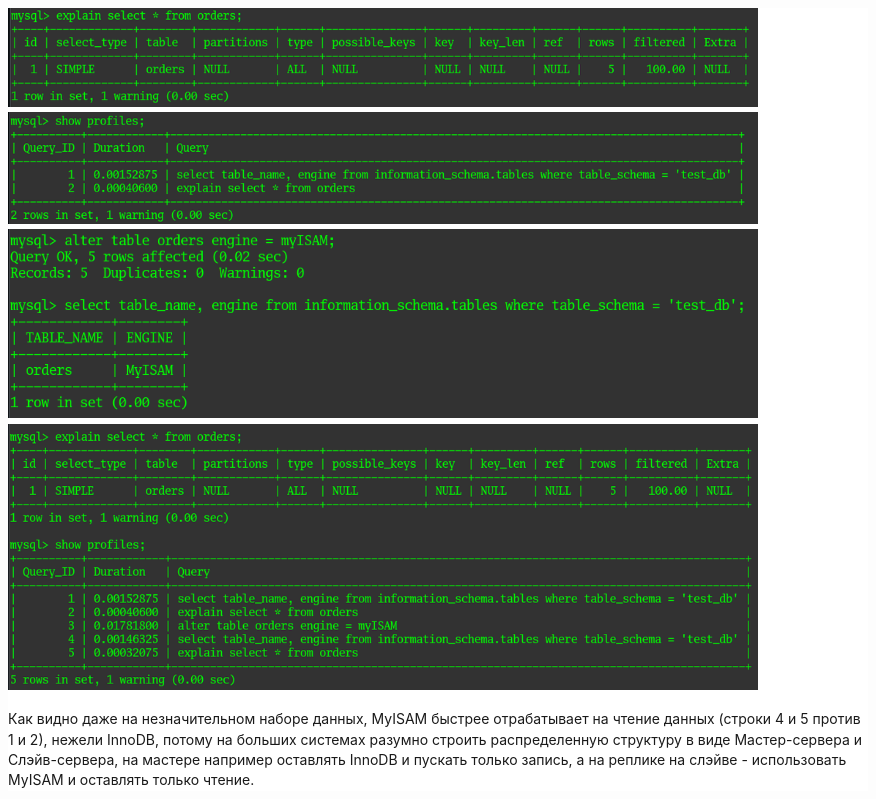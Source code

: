 <img src="img/03-explain.png" width=750px>

<img src="img/03-show-profiles-innodb.png" width=750px>

<img src="img/03-alter-myisam.png" width=750px>

<img src="img/03-explain-and-profiles-myisam.png" width=750px>

Как видно даже на незначительном наборе данных, MyISAM быстрее отрабатывает на чтение данных (строки 4 и 5 против 1 и 2), нежели InnoDB, потому на больших системах разумно строить распределенную структуру в виде Мастер-сервера и Слэйв-сервера, на мастере например оставлять InnoDB и пускать только запись, а на реплике на слэйве - использовать MyISAM и оставлять только чтение.
